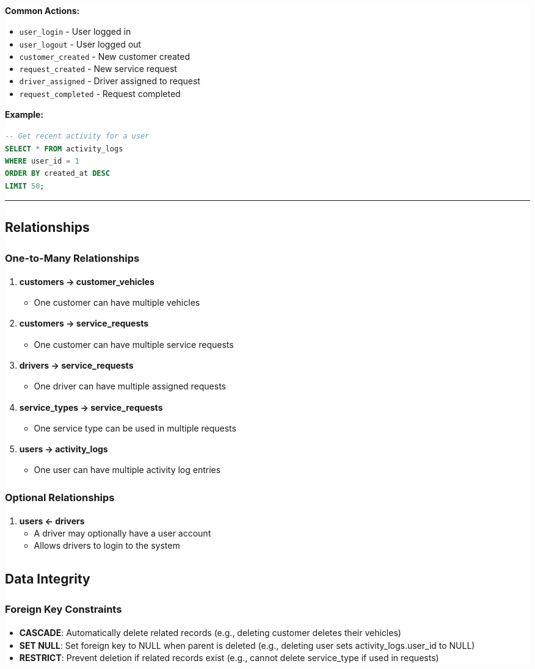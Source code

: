 **Common Actions:**
- `user_login` - User logged in
- `user_logout` - User logged out
- `customer_created` - New customer created
- `request_created` - New service request
- `driver_assigned` - Driver assigned to request
- `request_completed` - Request completed

**Example:**
```sql
-- Get recent activity for a user
SELECT * FROM activity_logs 
WHERE user_id = 1 
ORDER BY created_at DESC 
LIMIT 50;
```

---

## Relationships

### One-to-Many Relationships

1. **customers → customer_vehicles**
   - One customer can have multiple vehicles
   
2. **customers → service_requests**
   - One customer can have multiple service requests
   
3. **drivers → service_requests**
   - One driver can have multiple assigned requests
   
4. **service_types → service_requests**
   - One service type can be used in multiple requests
   
5. **users → activity_logs**
   - One user can have multiple activity log entries

### Optional Relationships

1. **users ← drivers**
   - A driver may optionally have a user account
   - Allows drivers to login to the system

## Data Integrity

### Foreign Key Constraints

- **CASCADE**: Automatically delete related records (e.g., deleting customer deletes their vehicles)
- **SET NULL**: Set foreign key to NULL when parent is deleted (e.g., deleting user sets activity_logs.user_id to NULL)
- **RESTRICT**: Prevent deletion if related records exist (e.g., cannot delete service_type if used in requests)
